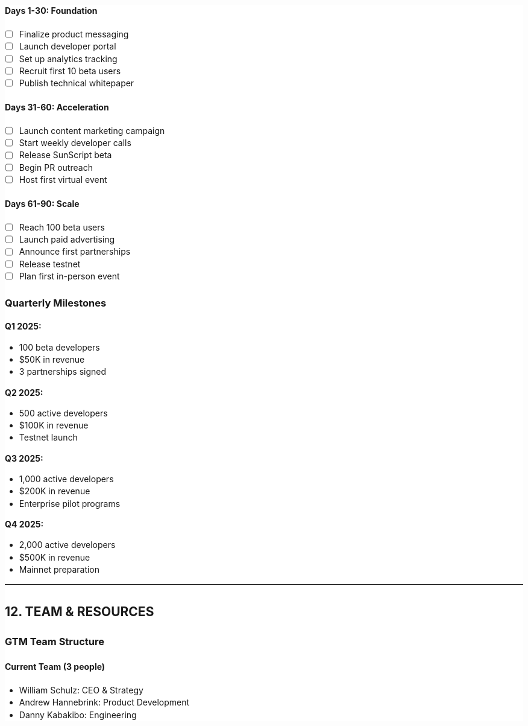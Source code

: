 #### Days 1-30: Foundation
- [ ] Finalize product messaging
- [ ] Launch developer portal
- [ ] Set up analytics tracking
- [ ] Recruit first 10 beta users
- [ ] Publish technical whitepaper

#### Days 31-60: Acceleration
- [ ] Launch content marketing campaign
- [ ] Start weekly developer calls
- [ ] Release SunScript beta
- [ ] Begin PR outreach
- [ ] Host first virtual event

#### Days 61-90: Scale
- [ ] Reach 100 beta users
- [ ] Launch paid advertising
- [ ] Announce first partnerships
- [ ] Release testnet
- [ ] Plan first in-person event

### Quarterly Milestones

**Q1 2025:**
- 100 beta developers
- $50K in revenue
- 3 partnerships signed

**Q2 2025:**
- 500 active developers
- $100K in revenue
- Testnet launch

**Q3 2025:**
- 1,000 active developers
- $200K in revenue
- Enterprise pilot programs

**Q4 2025:**
- 2,000 active developers
- $500K in revenue
- Mainnet preparation

---

## 12. TEAM & RESOURCES

### GTM Team Structure

#### Current Team (3 people)
- William Schulz: CEO & Strategy
- Andrew Hannebrink: Product Development
- Danny Kabakibo: Engineering
